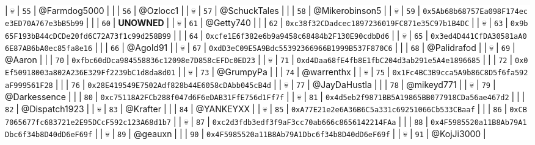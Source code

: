| 💀 | `55` | @Farmdog5000 |
|  | `56` | @Ozlocc1 |
| 💀 | `57` | @SchuckTales |
|  | `58` | @Mikerobinson5 |
| 💀 | `59` | `0x5Ab68b68757Ea098F174ece3ED70A767e3bB5b99` |
|  | `60` | **UNOWNED** |
| 💀 | `61` | @Getty740 |
|  | `62` | `0xc38f32CDadcec1897236019FC871e35C97b1B4DC` |
| 💀 | `63` | `0x9b65F193bB44cDCDe20fd6C72A73f1c99d258B99` |
|  | `64` | `0xcfe1E6f382e6b9a9458c68484b2F130E90cdbDd6` |
| 💀 | `65` | `0x3ed4D441CfDA30581aA06E87AB6bA0ec85fa8e16` |
|  | `66` | @Agold91 |
| 💀 | `67` | `0xdD3eC09E5A9Bdc55392366966B1999B537F870C6` |
|  | `68` | @Palidrafod |
| 💀 | `69` | @Aaron |
|  | `70` | `0xfbc60dDca984558836c12098e7D858cEFDc0ED23` |
| 💀 | `71` | `0xd4Daa68fE4fb8E1fbC204d3ab291e5A4e1896685` |
|  | `72` | `0x0Ef50918003a802A236E329Ff2239bC1d8da8d01` |
| 💀 | `73` | @GrumpyPa |
|  | `74` | @warrenthx |
| 💀 | `75` | `0x1Fc4BC3B9cca5A9b86C8D5f6fa592aF999561F28` |
|  | `76` | `0x28E419549E7502Adf828b44E6058cDAbb045cB4d` |
| 💀 | `77` | @JayDaHustla |
|  | `78` | @mikeyd771 |
| 💀 | `79` | @Darkessence |
|  | `80` | `0xc75118A2FCb288f047d6F6eDAB31FfE756d1Ff7f` |
| 💀 | `81` | `0x4d5eb2f9871BB5A19865BB077918CDa56ae467d2` |
|  | `82` | @Dispatch1923 |
| 💀 | `83` | @Krafter |
|  | `84` | @YANKEYXX |
| 💀 | `85` | `0xA77E21e2e6A36B6C5a331c69251066Cb533CBaaf` |
|  | `86` | `0xCB7065677fc683721e2E95DCcF592c123A68d1b7` |
| 💀 | `87` | `0xc2d3fdb3edf3f9aF3cc70ab666c8656142214FAa` |
|  | `88` | `0x4F5985520a11B8Ab79A1Dbc6f34b8D40dD6eF69f` |
| 💀 | `89` | @geauxn |
|  | `90` | `0x4F5985520a11B8Ab79A1Dbc6f34b8D40dD6eF69f` |
| 💀 | `91` | @KojJi3000 |